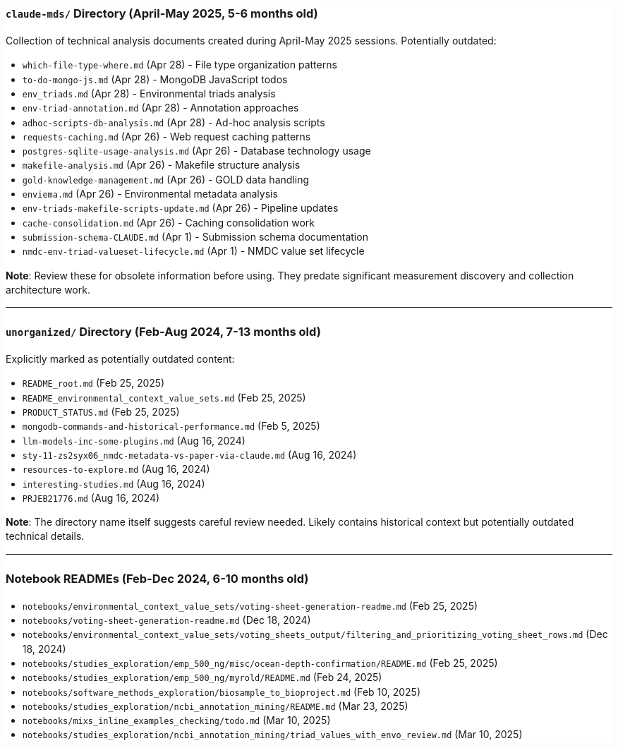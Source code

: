### `claude-mds/` Directory (April-May 2025, 5-6 months old)
Collection of technical analysis documents created during April-May 2025 sessions. Potentially outdated:

- `which-file-type-where.md` (Apr 28) - File type organization patterns
- `to-do-mongo-js.md` (Apr 28) - MongoDB JavaScript todos
- `env_triads.md` (Apr 28) - Environmental triads analysis
- `env-triad-annotation.md` (Apr 28) - Annotation approaches
- `adhoc-scripts-db-analysis.md` (Apr 28) - Ad-hoc analysis scripts
- `requests-caching.md` (Apr 26) - Web request caching patterns
- `postgres-sqlite-usage-analysis.md` (Apr 26) - Database technology usage
- `makefile-analysis.md` (Apr 26) - Makefile structure analysis
- `gold-knowledge-management.md` (Apr 26) - GOLD data handling
- `enviema.md` (Apr 26) - Environmental metadata analysis
- `env-triads-makefile-scripts-update.md` (Apr 26) - Pipeline updates
- `cache-consolidation.md` (Apr 26) - Caching consolidation work
- `submission-schema-CLAUDE.md` (Apr 1) - Submission schema documentation
- `nmdc-env-triad-valueset-lifecycle.md` (Apr 1) - NMDC value set lifecycle

**Note**: Review these for obsolete information before using. They predate significant measurement discovery and collection architecture work.

---

### `unorganized/` Directory (Feb-Aug 2024, 7-13 months old)
Explicitly marked as potentially outdated content:

- `README_root.md` (Feb 25, 2025)
- `README_environmental_context_value_sets.md` (Feb 25, 2025)
- `PRODUCT_STATUS.md` (Feb 25, 2025)
- `mongodb-commands-and-historical-performance.md` (Feb 5, 2025)
- `llm-models-inc-some-plugins.md` (Aug 16, 2024)
- `sty-11-zs2syx06_nmdc-metadata-vs-paper-via-claude.md` (Aug 16, 2024)
- `resources-to-explore.md` (Aug 16, 2024)
- `interesting-studies.md` (Aug 16, 2024)
- `PRJEB21776.md` (Aug 16, 2024)

**Note**: The directory name itself suggests careful review needed. Likely contains historical context but potentially outdated technical details.

---

### Notebook READMEs (Feb-Dec 2024, 6-10 months old)

- `notebooks/environmental_context_value_sets/voting-sheet-generation-readme.md` (Feb 25, 2025)
- `notebooks/voting-sheet-generation-readme.md` (Dec 18, 2024)
- `notebooks/environmental_context_value_sets/voting_sheets_output/filtering_and_prioritizing_voting_sheet_rows.md` (Dec 18, 2024)
- `notebooks/studies_exploration/emp_500_ng/misc/ocean-depth-confirmation/README.md` (Feb 25, 2025)
- `notebooks/studies_exploration/emp_500_ng/myrold/README.md` (Feb 24, 2025)
- `notebooks/software_methods_exploration/biosample_to_bioproject.md` (Feb 10, 2025)
- `notebooks/studies_exploration/ncbi_annotation_mining/README.md` (Mar 23, 2025)
- `notebooks/mixs_inline_examples_checking/todo.md` (Mar 10, 2025)
- `notebooks/studies_exploration/ncbi_annotation_mining/triad_values_with_envo_review.md` (Mar 10, 2025)
